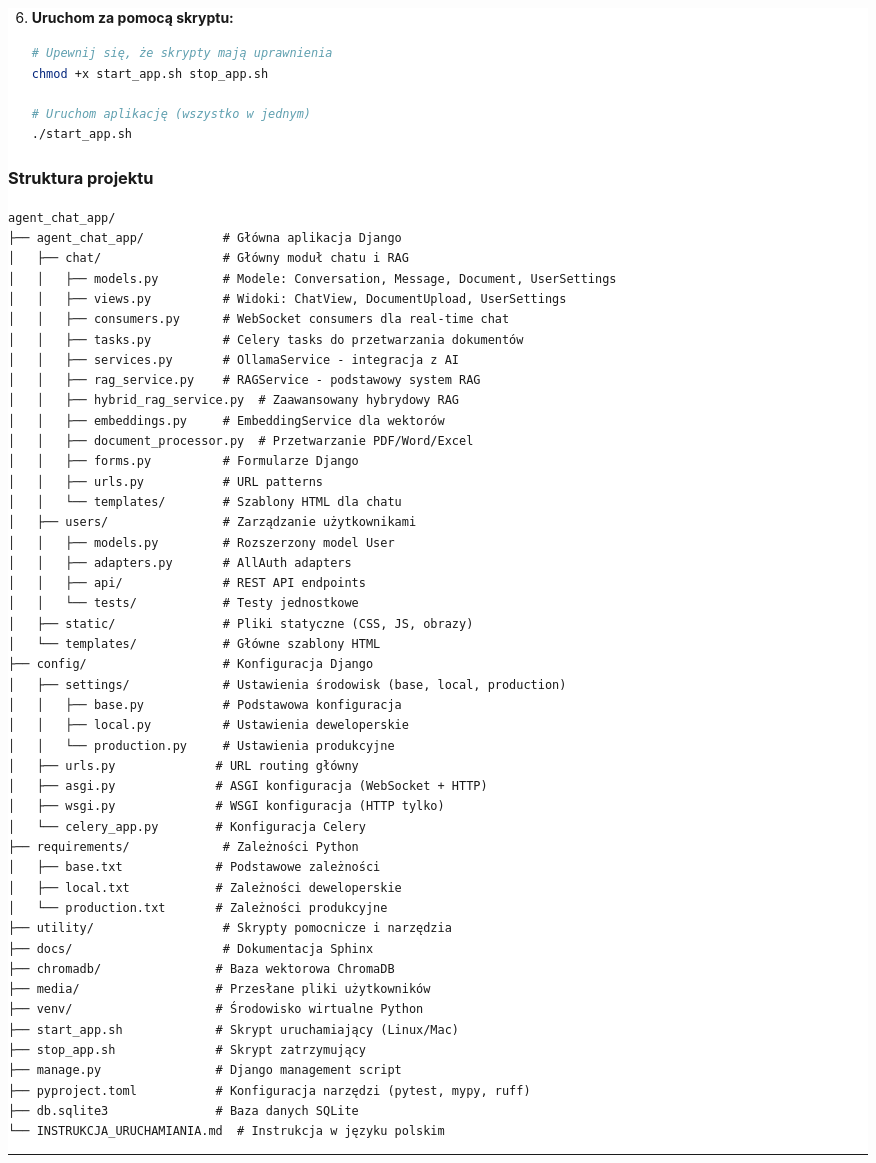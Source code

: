 6. **Uruchom za pomocą skryptu:**
   ```bash
   # Upewnij się, że skrypty mają uprawnienia
   chmod +x start_app.sh stop_app.sh
   
   # Uruchom aplikację (wszystko w jednym)
   ./start_app.sh
   ```

### Struktura projektu

```
agent_chat_app/
├── agent_chat_app/           # Główna aplikacja Django
│   ├── chat/                 # Główny moduł chatu i RAG
│   │   ├── models.py         # Modele: Conversation, Message, Document, UserSettings
│   │   ├── views.py          # Widoki: ChatView, DocumentUpload, UserSettings
│   │   ├── consumers.py      # WebSocket consumers dla real-time chat
│   │   ├── tasks.py          # Celery tasks do przetwarzania dokumentów
│   │   ├── services.py       # OllamaService - integracja z AI
│   │   ├── rag_service.py    # RAGService - podstawowy system RAG
│   │   ├── hybrid_rag_service.py  # Zaawansowany hybrydowy RAG
│   │   ├── embeddings.py     # EmbeddingService dla wektorów
│   │   ├── document_processor.py  # Przetwarzanie PDF/Word/Excel
│   │   ├── forms.py          # Formularze Django
│   │   ├── urls.py           # URL patterns
│   │   └── templates/        # Szablony HTML dla chatu
│   ├── users/                # Zarządzanie użytkownikami
│   │   ├── models.py         # Rozszerzony model User
│   │   ├── adapters.py       # AllAuth adapters
│   │   ├── api/              # REST API endpoints
│   │   └── tests/            # Testy jednostkowe
│   ├── static/               # Pliki statyczne (CSS, JS, obrazy)
│   └── templates/            # Główne szablony HTML
├── config/                   # Konfiguracja Django
│   ├── settings/             # Ustawienia środowisk (base, local, production)
│   │   ├── base.py           # Podstawowa konfiguracja
│   │   ├── local.py          # Ustawienia deweloperskie
│   │   └── production.py     # Ustawienia produkcyjne
│   ├── urls.py              # URL routing główny
│   ├── asgi.py              # ASGI konfiguracja (WebSocket + HTTP)
│   ├── wsgi.py              # WSGI konfiguracja (HTTP tylko)
│   └── celery_app.py        # Konfiguracja Celery
├── requirements/             # Zależności Python
│   ├── base.txt             # Podstawowe zależności
│   ├── local.txt            # Zależności deweloperskie
│   └── production.txt       # Zależności produkcyjne
├── utility/                  # Skrypty pomocnicze i narzędzia
├── docs/                     # Dokumentacja Sphinx
├── chromadb/                # Baza wektorowa ChromaDB
├── media/                   # Przesłane pliki użytkowników
├── venv/                    # Środowisko wirtualne Python
├── start_app.sh             # Skrypt uruchamiający (Linux/Mac)
├── stop_app.sh              # Skrypt zatrzymujący
├── manage.py                # Django management script
├── pyproject.toml           # Konfiguracja narzędzi (pytest, mypy, ruff)
├── db.sqlite3               # Baza danych SQLite
└── INSTRUKCJA_URUCHAMIANIA.md  # Instrukcja w języku polskim
```

---